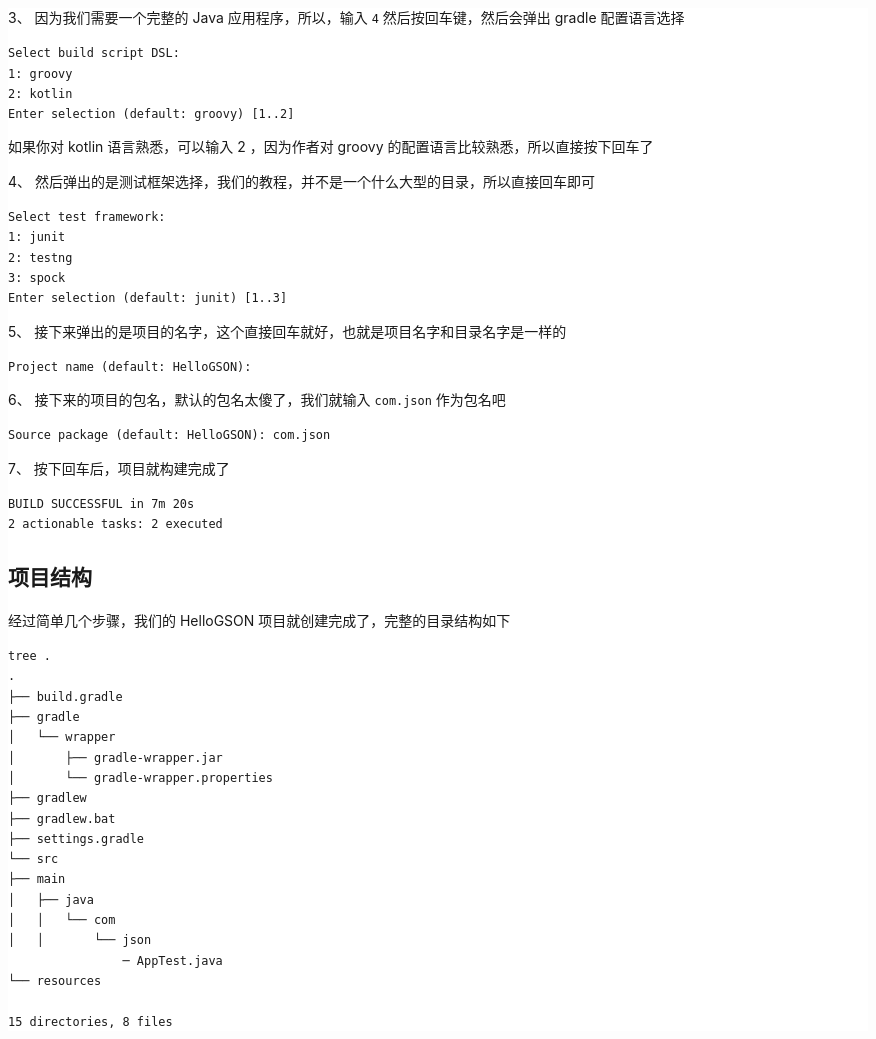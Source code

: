 3、 因为我们需要一个完整的 Java 应用程序，所以，输入 `4` 然后按回车键，然后会弹出 gradle 配置语言选择

```
Select build script DSL:
1: groovy
2: kotlin
Enter selection (default: groovy) [1..2]
```

如果你对 kotlin 语言熟悉，可以输入 2 ，因为作者对 groovy 的配置语言比较熟悉，所以直接按下回车了

4、 然后弹出的是测试框架选择，我们的教程，并不是一个什么大型的目录，所以直接回车即可

```
Select test framework:
1: junit
2: testng
3: spock
Enter selection (default: junit) [1..3]
```

5、 接下来弹出的是项目的名字，这个直接回车就好，也就是项目名字和目录名字是一样的

```
Project name (default: HelloGSON):
```

6、 接下来的项目的包名，默认的包名太傻了，我们就输入 `com.json` 作为包名吧

```
Source package (default: HelloGSON): com.json
```

7、 按下回车后，项目就构建完成了

```
BUILD SUCCESSFUL in 7m 20s
2 actionable tasks: 2 executed
```

## 项目结构

经过简单几个步骤，我们的 HelloGSON 项目就创建完成了，完整的目录结构如下

```
tree .
.
├── build.gradle
├── gradle
│   └── wrapper
│       ├── gradle-wrapper.jar
│       └── gradle-wrapper.properties
├── gradlew
├── gradlew.bat
├── settings.gradle
└── src
├── main
│   ├── java
│   │   └── com
│   │       └── json
				─ AppTest.java
└── resources

15 directories, 8 files
```
